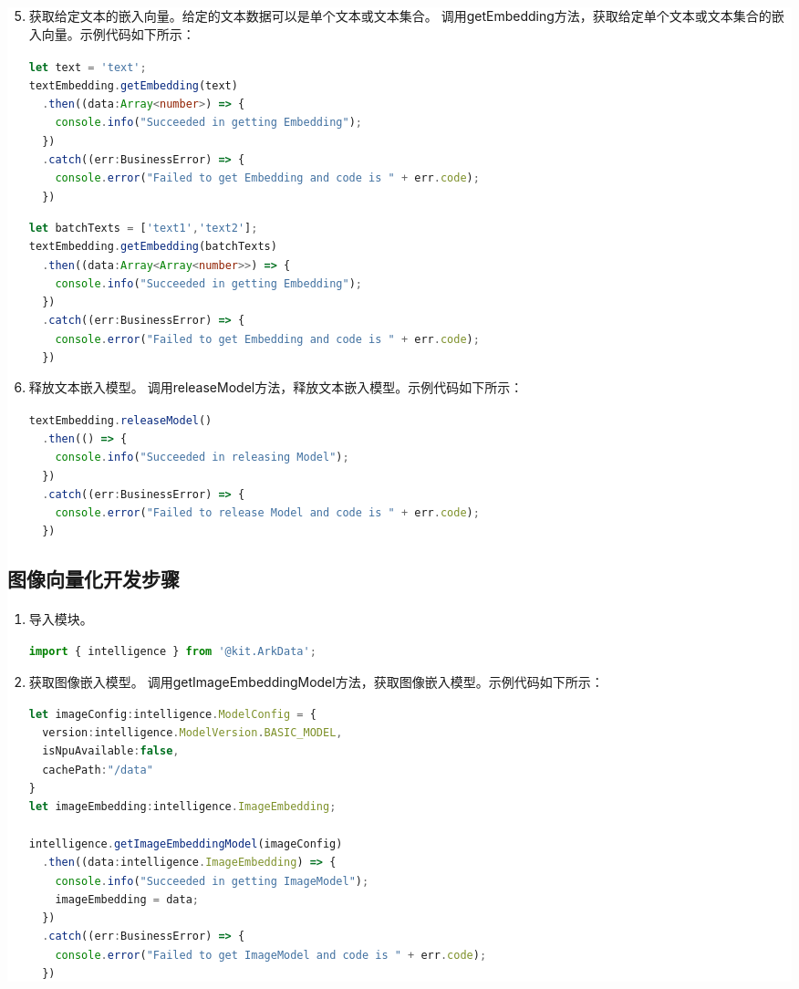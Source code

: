 5. 获取给定文本的嵌入向量。给定的文本数据可以是单个文本或文本集合。
   调用getEmbedding方法，获取给定单个文本或文本集合的嵌入向量。示例代码如下所示：

   ```ts
   let text = 'text';
   textEmbedding.getEmbedding(text)
     .then((data:Array<number>) => {
       console.info("Succeeded in getting Embedding");
     })
     .catch((err:BusinessError) => {
       console.error("Failed to get Embedding and code is " + err.code);
     })
   ```

   ```ts
   let batchTexts = ['text1','text2'];
   textEmbedding.getEmbedding(batchTexts)
     .then((data:Array<Array<number>>) => {
       console.info("Succeeded in getting Embedding");
     })
     .catch((err:BusinessError) => {
       console.error("Failed to get Embedding and code is " + err.code);
     })
   ```

6. 释放文本嵌入模型。
   调用releaseModel方法，释放文本嵌入模型。示例代码如下所示：

   ```ts
   textEmbedding.releaseModel()
     .then(() => {
       console.info("Succeeded in releasing Model");
     })
     .catch((err:BusinessError) => {
       console.error("Failed to release Model and code is " + err.code);
     })
   ```

## 图像向量化开发步骤

1. 导入模块。

   ```ts
   import { intelligence } from '@kit.ArkData';
   ```

2. 获取图像嵌入模型。
   调用getImageEmbeddingModel方法，获取图像嵌入模型。示例代码如下所示：

   ```ts
   let imageConfig:intelligence.ModelConfig = {
     version:intelligence.ModelVersion.BASIC_MODEL,
     isNpuAvailable:false,
     cachePath:"/data"
   }
   let imageEmbedding:intelligence.ImageEmbedding;

   intelligence.getImageEmbeddingModel(imageConfig)
     .then((data:intelligence.ImageEmbedding) => {
       console.info("Succeeded in getting ImageModel");
       imageEmbedding = data;
     })
     .catch((err:BusinessError) => {
       console.error("Failed to get ImageModel and code is " + err.code);
     })
   ```
